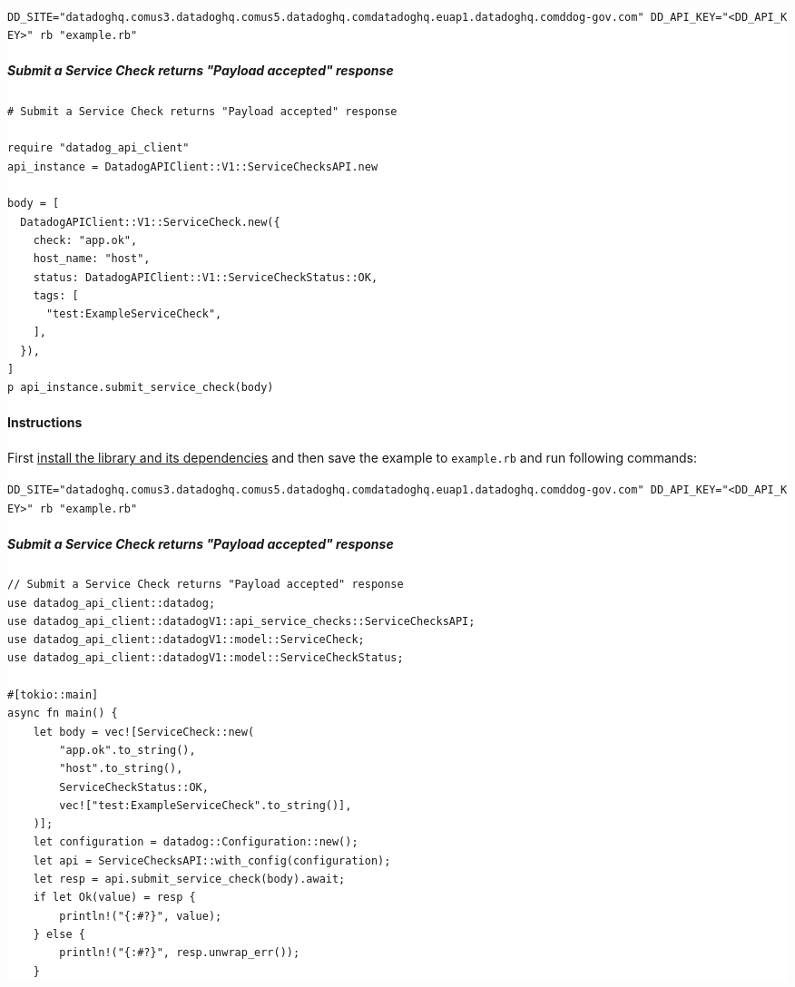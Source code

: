     
    
        
    
    DD_SITE="datadoghq.comus3.datadoghq.comus5.datadoghq.comdatadoghq.euap1.datadoghq.comddog-gov.com" DD_API_KEY="<DD_API_KEY>" rb "example.rb"

#####  Submit a Service Check returns "Payload accepted" response

    
    
    # Submit a Service Check returns "Payload accepted" response
    
    require "datadog_api_client"
    api_instance = DatadogAPIClient::V1::ServiceChecksAPI.new
    
    body = [
      DatadogAPIClient::V1::ServiceCheck.new({
        check: "app.ok",
        host_name: "host",
        status: DatadogAPIClient::V1::ServiceCheckStatus::OK,
        tags: [
          "test:ExampleServiceCheck",
        ],
      }),
    ]
    p api_instance.submit_service_check(body)
    

#### Instructions

First [install the library and its
dependencies](https://docs.datadoghq.com/api/latest/?code-lang=ruby) and then
save the example to `example.rb` and run following commands:

    
    
        
    
    DD_SITE="datadoghq.comus3.datadoghq.comus5.datadoghq.comdatadoghq.euap1.datadoghq.comddog-gov.com" DD_API_KEY="<DD_API_KEY>" rb "example.rb"

#####  Submit a Service Check returns "Payload accepted" response

    
    
    // Submit a Service Check returns "Payload accepted" response
    use datadog_api_client::datadog;
    use datadog_api_client::datadogV1::api_service_checks::ServiceChecksAPI;
    use datadog_api_client::datadogV1::model::ServiceCheck;
    use datadog_api_client::datadogV1::model::ServiceCheckStatus;
    
    #[tokio::main]
    async fn main() {
        let body = vec![ServiceCheck::new(
            "app.ok".to_string(),
            "host".to_string(),
            ServiceCheckStatus::OK,
            vec!["test:ExampleServiceCheck".to_string()],
        )];
        let configuration = datadog::Configuration::new();
        let api = ServiceChecksAPI::with_config(configuration);
        let resp = api.submit_service_check(body).await;
        if let Ok(value) = resp {
            println!("{:#?}", value);
        } else {
            println!("{:#?}", resp.unwrap_err());
        }